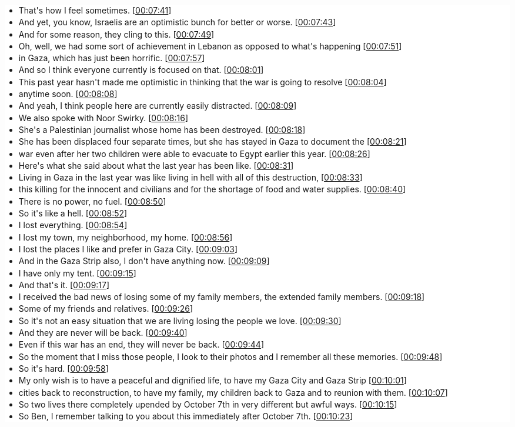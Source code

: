 *  That's how I feel sometimes. [[00:07:41](https://www.youtube.com/watch?v=zVm58mWm0VY&t=461.11999999999995s)]
*  And yet, you know, Israelis are an optimistic bunch for better or worse. [[00:07:43](https://www.youtube.com/watch?v=zVm58mWm0VY&t=463.28s)]
*  And for some reason, they cling to this. [[00:07:49](https://www.youtube.com/watch?v=zVm58mWm0VY&t=469.44s)]
*  Oh, well, we had some sort of achievement in Lebanon as opposed to what's happening [[00:07:51](https://www.youtube.com/watch?v=zVm58mWm0VY&t=471.91999999999996s)]
*  in Gaza, which has just been horrific. [[00:07:57](https://www.youtube.com/watch?v=zVm58mWm0VY&t=477.44s)]
*  And so I think everyone currently is focused on that. [[00:08:01](https://www.youtube.com/watch?v=zVm58mWm0VY&t=481.6s)]
*  This past year hasn't made me optimistic in thinking that the war is going to resolve [[00:08:04](https://www.youtube.com/watch?v=zVm58mWm0VY&t=484.48s)]
*  anytime soon. [[00:08:08](https://www.youtube.com/watch?v=zVm58mWm0VY&t=488.88s)]
*  And yeah, I think people here are currently easily distracted. [[00:08:09](https://www.youtube.com/watch?v=zVm58mWm0VY&t=489.68s)]
*  We also spoke with Noor Swirky. [[00:08:16](https://www.youtube.com/watch?v=zVm58mWm0VY&t=496.72s)]
*  She's a Palestinian journalist whose home has been destroyed. [[00:08:18](https://www.youtube.com/watch?v=zVm58mWm0VY&t=498.8s)]
*  She has been displaced four separate times, but she has stayed in Gaza to document the [[00:08:21](https://www.youtube.com/watch?v=zVm58mWm0VY&t=501.44s)]
*  war even after her two children were able to evacuate to Egypt earlier this year. [[00:08:26](https://www.youtube.com/watch?v=zVm58mWm0VY&t=506.32s)]
*  Here's what she said about what the last year has been like. [[00:08:31](https://www.youtube.com/watch?v=zVm58mWm0VY&t=511.04s)]
*  Living in Gaza in the last year was like living in hell with all of this destruction, [[00:08:33](https://www.youtube.com/watch?v=zVm58mWm0VY&t=513.76s)]
*  this killing for the innocent and civilians and for the shortage of food and water supplies. [[00:08:40](https://www.youtube.com/watch?v=zVm58mWm0VY&t=520.72s)]
*  There is no power, no fuel. [[00:08:50](https://www.youtube.com/watch?v=zVm58mWm0VY&t=530.24s)]
*  So it's like a hell. [[00:08:52](https://www.youtube.com/watch?v=zVm58mWm0VY&t=532.48s)]
*  I lost everything. [[00:08:54](https://www.youtube.com/watch?v=zVm58mWm0VY&t=534.88s)]
*  I lost my town, my neighborhood, my home. [[00:08:56](https://www.youtube.com/watch?v=zVm58mWm0VY&t=536.32s)]
*  I lost the places I like and prefer in Gaza City. [[00:09:03](https://www.youtube.com/watch?v=zVm58mWm0VY&t=543.7600000000001s)]
*  And in the Gaza Strip also, I don't have anything now. [[00:09:09](https://www.youtube.com/watch?v=zVm58mWm0VY&t=549.12s)]
*  I have only my tent. [[00:09:15](https://www.youtube.com/watch?v=zVm58mWm0VY&t=555.44s)]
*  And that's it. [[00:09:17](https://www.youtube.com/watch?v=zVm58mWm0VY&t=557.7600000000001s)]
*  I received the bad news of losing some of my family members, the extended family members. [[00:09:18](https://www.youtube.com/watch?v=zVm58mWm0VY&t=558.72s)]
*  Some of my friends and relatives. [[00:09:26](https://www.youtube.com/watch?v=zVm58mWm0VY&t=566.88s)]
*  So it's not an easy situation that we are living losing the people we love. [[00:09:30](https://www.youtube.com/watch?v=zVm58mWm0VY&t=570.72s)]
*  And they are never will be back. [[00:09:40](https://www.youtube.com/watch?v=zVm58mWm0VY&t=580.48s)]
*  Even if this war has an end, they will never be back. [[00:09:44](https://www.youtube.com/watch?v=zVm58mWm0VY&t=584.5600000000001s)]
*  So the moment that I miss those people, I look to their photos and I remember all these memories. [[00:09:48](https://www.youtube.com/watch?v=zVm58mWm0VY&t=588.16s)]
*  So it's hard. [[00:09:58](https://www.youtube.com/watch?v=zVm58mWm0VY&t=598.8s)]
*  My only wish is to have a peaceful and dignified life, to have my Gaza City and Gaza Strip [[00:10:01](https://www.youtube.com/watch?v=zVm58mWm0VY&t=601.28s)]
*  cities back to reconstruction, to have my family, my children back to Gaza and to reunion with them. [[00:10:07](https://www.youtube.com/watch?v=zVm58mWm0VY&t=607.92s)]
*  So two lives there completely upended by October 7th in very different but awful ways. [[00:10:15](https://www.youtube.com/watch?v=zVm58mWm0VY&t=615.12s)]
*  So Ben, I remember talking to you about this immediately after October 7th. [[00:10:23](https://www.youtube.com/watch?v=zVm58mWm0VY&t=623.12s)]